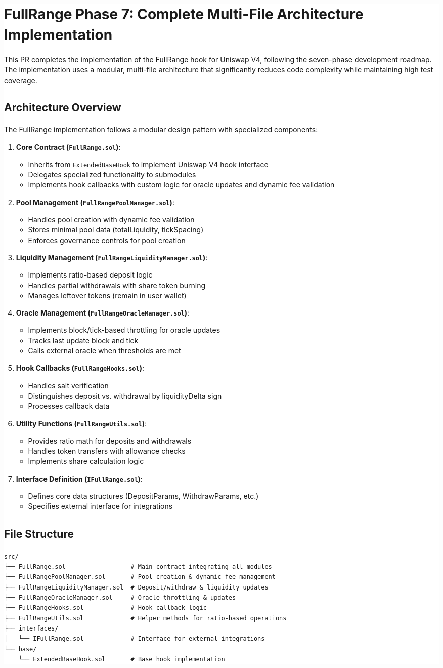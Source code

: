 # FullRange Phase 7: Complete Multi-File Architecture Implementation

This PR completes the implementation of the FullRange hook for Uniswap V4, following the seven-phase development roadmap. The implementation uses a modular, multi-file architecture that significantly reduces code complexity while maintaining high test coverage.

## Architecture Overview

The FullRange implementation follows a modular design pattern with specialized components:

1. **Core Contract (`FullRange.sol`)**: 
   - Inherits from `ExtendedBaseHook` to implement Uniswap V4 hook interface
   - Delegates specialized functionality to submodules
   - Implements hook callbacks with custom logic for oracle updates and dynamic fee validation

2. **Pool Management (`FullRangePoolManager.sol`)**:
   - Handles pool creation with dynamic fee validation
   - Stores minimal pool data (totalLiquidity, tickSpacing)
   - Enforces governance controls for pool creation

3. **Liquidity Management (`FullRangeLiquidityManager.sol`)**:
   - Implements ratio-based deposit logic
   - Handles partial withdrawals with share token burning
   - Manages leftover tokens (remain in user wallet)

4. **Oracle Management (`FullRangeOracleManager.sol`)**:
   - Implements block/tick-based throttling for oracle updates
   - Tracks last update block and tick
   - Calls external oracle when thresholds are met

5. **Hook Callbacks (`FullRangeHooks.sol`)**:
   - Handles salt verification
   - Distinguishes deposit vs. withdrawal by liquidityDelta sign
   - Processes callback data

6. **Utility Functions (`FullRangeUtils.sol`)**:
   - Provides ratio math for deposits and withdrawals
   - Handles token transfers with allowance checks
   - Implements share calculation logic

7. **Interface Definition (`IFullRange.sol`)**:
   - Defines core data structures (DepositParams, WithdrawParams, etc.)
   - Specifies external interface for integrations

## File Structure

```
src/
├── FullRange.sol                  # Main contract integrating all modules
├── FullRangePoolManager.sol       # Pool creation & dynamic fee management
├── FullRangeLiquidityManager.sol  # Deposit/withdraw & liquidity updates
├── FullRangeOracleManager.sol     # Oracle throttling & updates
├── FullRangeHooks.sol             # Hook callback logic
├── FullRangeUtils.sol             # Helper methods for ratio-based operations
├── interfaces/
│   └── IFullRange.sol             # Interface for external integrations
└── base/
    └── ExtendedBaseHook.sol       # Base hook implementation
```
